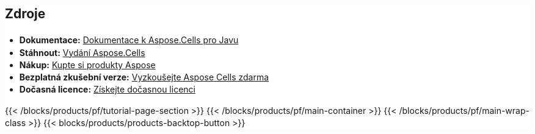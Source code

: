 ## Zdroje
- **Dokumentace:** [Dokumentace k Aspose.Cells pro Javu](https://reference.aspose.com/cells/java/)
- **Stáhnout:** [Vydání Aspose.Cells](https://releases.aspose.com/cells/java/)
- **Nákup:** [Kupte si produkty Aspose](https://purchase.aspose.com/buy)
- **Bezplatná zkušební verze:** [Vyzkoušejte Aspose Cells zdarma](https://releases.aspose.com/cells/java/)
- **Dočasná licence:** [Získejte dočasnou licenci](https://purchase.aspose.com/temporary-license/)

{{< /blocks/products/pf/tutorial-page-section >}}
{{< /blocks/products/pf/main-container >}}
{{< /blocks/products/pf/main-wrap-class >}}
{{< blocks/products/products-backtop-button >}}